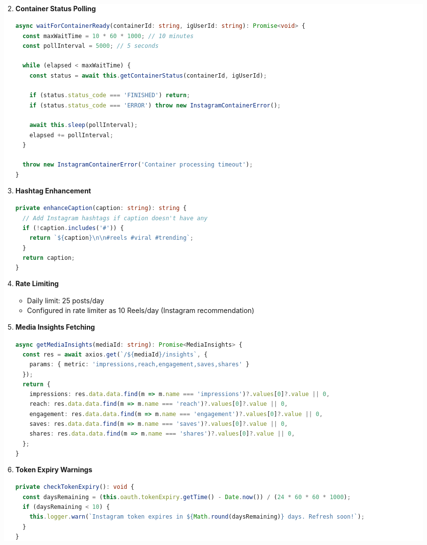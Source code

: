 2. **Container Status Polling**
   ```typescript
   async waitForContainerReady(containerId: string, igUserId: string): Promise<void> {
     const maxWaitTime = 10 * 60 * 1000; // 10 minutes
     const pollInterval = 5000; // 5 seconds

     while (elapsed < maxWaitTime) {
       const status = await this.getContainerStatus(containerId, igUserId);

       if (status.status_code === 'FINISHED') return;
       if (status.status_code === 'ERROR') throw new InstagramContainerError();

       await this.sleep(pollInterval);
       elapsed += pollInterval;
     }

     throw new InstagramContainerError('Container processing timeout');
   }
   ```

3. **Hashtag Enhancement**
   ```typescript
   private enhanceCaption(caption: string): string {
     // Add Instagram hashtags if caption doesn't have any
     if (!caption.includes('#')) {
       return `${caption}\n\n#reels #viral #trending`;
     }
     return caption;
   }
   ```

4. **Rate Limiting**
   - Daily limit: 25 posts/day
   - Configured in rate limiter as 10 Reels/day (Instagram recommendation)

5. **Media Insights Fetching**
   ```typescript
   async getMediaInsights(mediaId: string): Promise<MediaInsights> {
     const res = await axios.get(`/${mediaId}/insights`, {
       params: { metric: 'impressions,reach,engagement,saves,shares' }
     });
     return {
       impressions: res.data.data.find(m => m.name === 'impressions')?.values[0]?.value || 0,
       reach: res.data.data.find(m => m.name === 'reach')?.values[0]?.value || 0,
       engagement: res.data.data.find(m => m.name === 'engagement')?.values[0]?.value || 0,
       saves: res.data.data.find(m => m.name === 'saves')?.values[0]?.value || 0,
       shares: res.data.data.find(m => m.name === 'shares')?.values[0]?.value || 0,
     };
   }
   ```

6. **Token Expiry Warnings**
   ```typescript
   private checkTokenExpiry(): void {
     const daysRemaining = (this.oauth.tokenExpiry.getTime() - Date.now()) / (24 * 60 * 60 * 1000);
     if (daysRemaining < 10) {
       this.logger.warn(`Instagram token expires in ${Math.round(daysRemaining)} days. Refresh soon!`);
     }
   }
   ```
